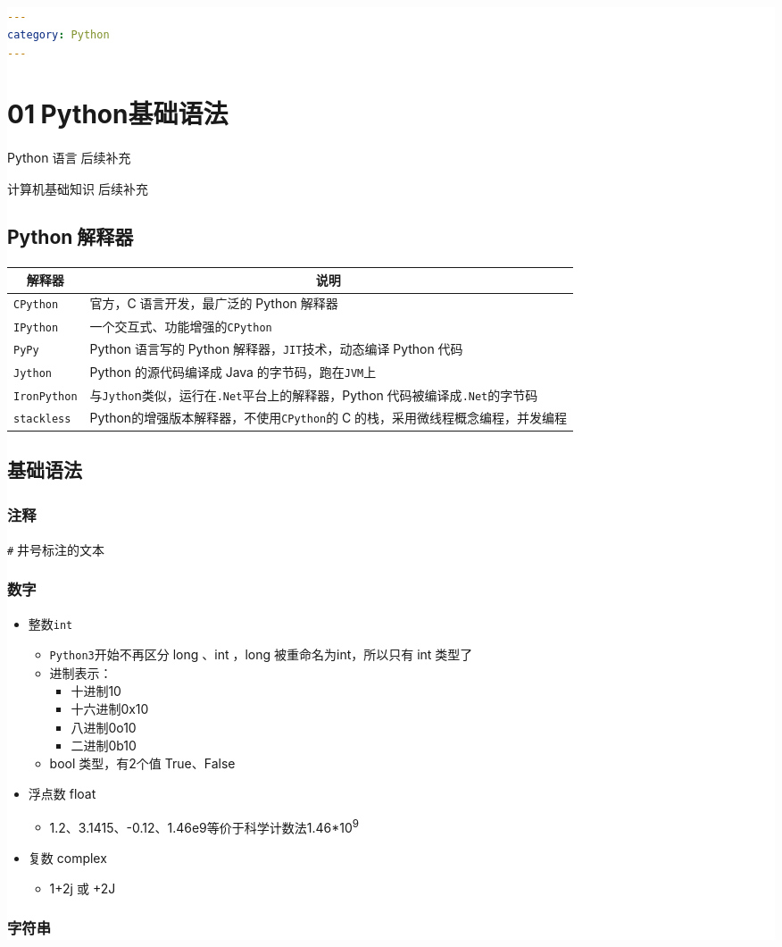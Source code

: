 ```yaml
---
category: Python
---
```

# 01 Python基础语法

Python 语言 后续补充

计算机基础知识 后续补充

## Python 解释器

| 解释器       | 说明                                                         |
| ------------ | ------------------------------------------------------------ |
| `CPython`    | 官方，C 语言开发，最广泛的 Python 解释器                     |
| `IPython`    | 一个交互式、功能增强的`CPython`                              |
| `PyPy`       | Python 语言写的 Python 解释器，`JIT`技术，动态编译 Python 代码 |
| `Jython`     | Python 的源代码编译成 Java 的字节码，跑在`JVM`上             |
| `IronPython` | 与`Jytho`n类似，运行在`.Net`平台上的解释器，Python 代码被编译成`.Net`的字节码 |
| `stackless`  | Python的增强版本解释器，不使用`CPython`的 C 的栈，采用微线程概念编程，并发编程 |

## 基础语法

### 注释

`#` 井号标注的文本

### 数字

* 整数`int`
  * `Python3`开始不再区分 long 、int ，long 被重命名为int，所以只有 int 类型了
  * 进制表示：
    * 十进制10
    * 十六进制0x10
    * 八进制0o10
    * 二进制0b10
  * bool 类型，有2个值 True、False

* 浮点数 float
  * 1.2、3.1415、-0.12、1.46e9等价于科学计数法1.46*10<sup>9</sup>
* 复数 complex
  * 1+2j 或 +2J

### 字符串
